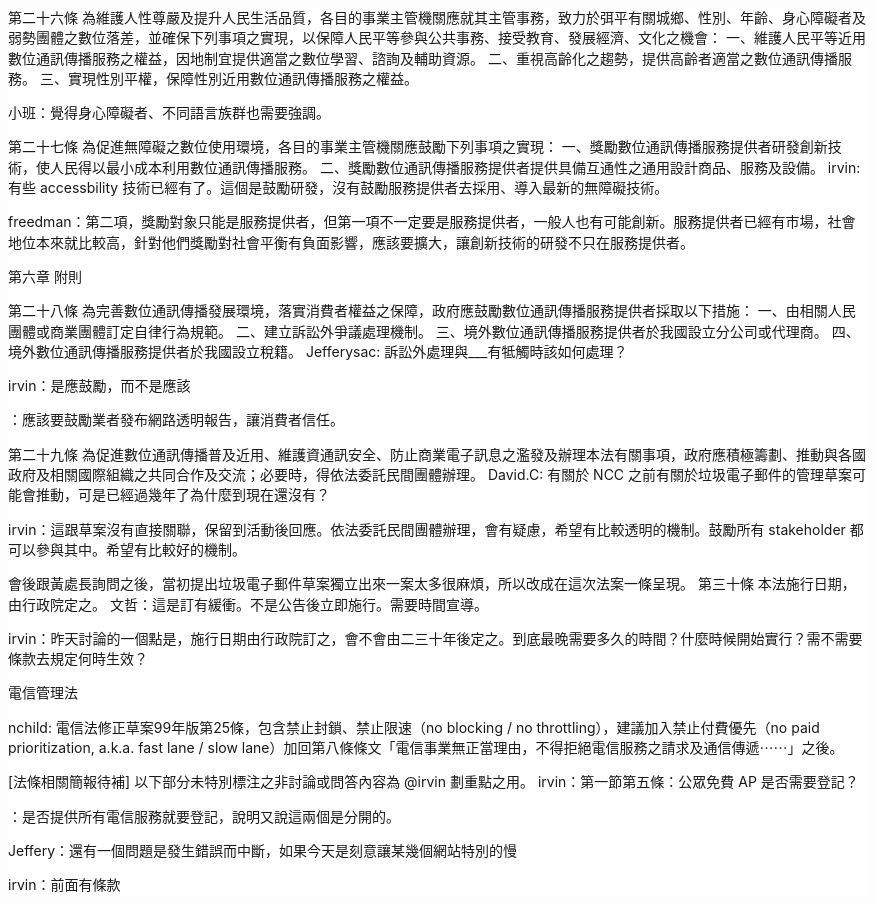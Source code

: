 第二十六條
為維護人性尊嚴及提升人民生活品質，各目的事業主管機關應就其主管事務，致力於弭平有關城鄉、性別、年齡、身心障礙者及弱勢團體之數位落差，並確保下列事項之實現，以保障人民平等參與公共事務、接受教育、發展經濟、文化之機會：
 一、維護人民平等近用數位通訊傳播服務之權益，因地制宜提供適當之數位學習、諮詢及輔助資源。 
 二、重視高齡化之趨勢，提供高齡者適當之數位通訊傳播服務。 
 三、實現性別平權，保障性別近用數位通訊傳播服務之權益。
 
小班：覺得身心障礙者、不同語言族群也需要強調。

第二十七條
為促進無障礙之數位使用環境，各目的事業主管機關應鼓勵下列事項之實現： 
一、獎勵數位通訊傳播服務提供者研發創新技術，使人民得以最小成本利用數位通訊傳播服務。 
二、獎勵數位通訊傳播服務提供者提供具備互通性之通用設計商品、服務及設備。
irvin: 有些 accessbility 技術已經有了。這個是鼓勵研發，沒有鼓勵服務提供者去採用、導入最新的無障礙技術。

freedman：第二項，獎勵對象只能是服務提供者，但第一項不一定要是服務提供者，一般人也有可能創新。服務提供者已經有市場，社會地位本來就比較高，針對他們獎勵對社會平衡有負面影響，應該要擴大，讓創新技術的研發不只在服務提供者。

第六章 附則

第二十八條
為完善數位通訊傳播發展環境，落實消費者權益之保障，政府應鼓勵數位通訊傳播服務提供者採取以下措施： 
一、由相關人民團體或商業團體訂定自律行為規範。 
二、建立訴訟外爭議處理機制。 
三、境外數位通訊傳播服務提供者於我國設立分公司或代理商。 
四、境外數位通訊傳播服務提供者於我國設立稅籍。
Jefferysac: 訴訟外處理與___有牴觸時該如何處理？

irvin：是應鼓勵，而不是應該

：應該要鼓勵業者發布網路透明報告，讓消費者信任。

第二十九條
為促進數位通訊傳播普及近用、維護資通訊安全、防止商業電子訊息之濫發及辦理本法有關事項，政府應積極籌劃、推動與各國政府及相關國際組織之共同合作及交流；必要時，得依法委託民間團體辦理。
David.C: 有關於 NCC 之前有關於垃圾電子郵件的管理草案可能會推動，可是已經過幾年了為什麼到現在還沒有？

irvin：這跟草案沒有直接關聯，保留到活動後回應。依法委託民間團體辦理，會有疑慮，希望有比較透明的機制。鼓勵所有 stakeholder 都可以參與其中。希望有比較好的機制。

會後跟黃處長詢問之後，當初提出垃圾電子郵件草案獨立出來一案太多很麻煩，所以改成在這次法案一條呈現。
第三十條
本法施行日期，由行政院定之。 
文哲：這是訂有緩衝。不是公告後立即施行。需要時間宣導。

irvin：昨天討論的一個點是，施行日期由行政院訂之，會不會由二三十年後定之。到底最晚需要多久的時間？什麼時候開始實行？需不需要條款去規定何時生效？

電信管理法

nchild: 電信法修正草案99年版第25條，包含禁止封鎖、禁止限速（no blocking / no throttling），建議加入禁止付費優先（no paid prioritization, a.k.a. fast lane / slow lane）加回第八條條文「電信事業無正當理由，不得拒絕電信服務之請求及通信傳遞⋯⋯」之後。

[法條相關簡報待補]
以下部分未特別標注之非討論或問答內容為 @irvin 劃重點之用。
irvin：第一節第五條：公眾免費 AP 是否需要登記？

：是否提供所有電信服務就要登記，說明又說這兩個是分開的。

Jeffery：還有一個問題是發生錯誤而中斷，如果今天是刻意讓某幾個網站特別的慢

irvin：前面有條款
